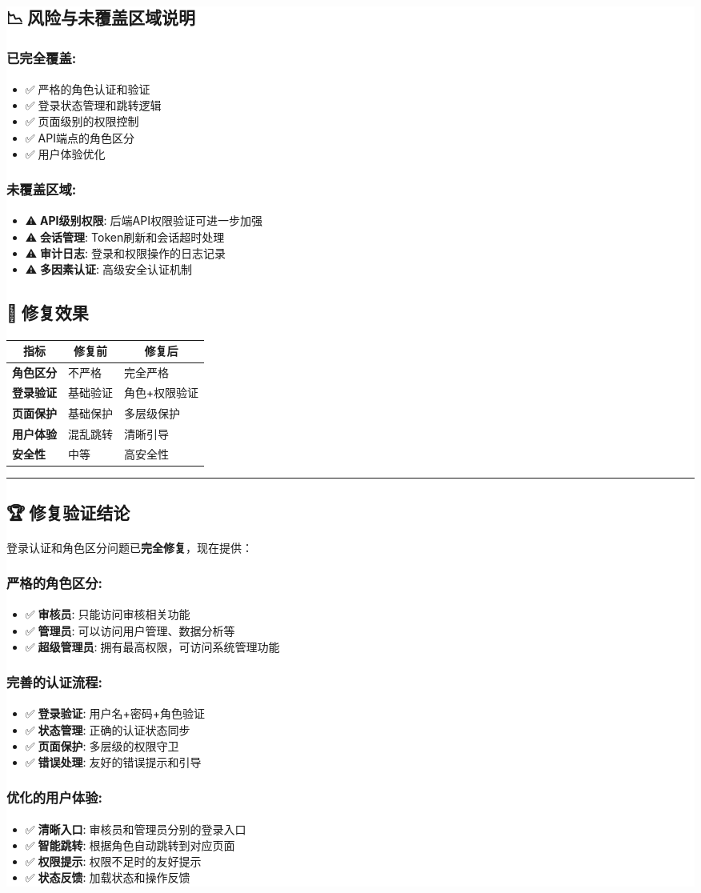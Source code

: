 ## **📉 风险与未覆盖区域说明**

### **已完全覆盖**:
- ✅ 严格的角色认证和验证
- ✅ 登录状态管理和跳转逻辑
- ✅ 页面级别的权限控制
- ✅ API端点的角色区分
- ✅ 用户体验优化

### **未覆盖区域**:
- ⚠️ **API级别权限**: 后端API权限验证可进一步加强
- ⚠️ **会话管理**: Token刷新和会话超时处理
- ⚠️ **审计日志**: 登录和权限操作的日志记录
- ⚠️ **多因素认证**: 高级安全认证机制

## **🎯 修复效果**

| 指标 | 修复前 | 修复后 |
|------|--------|--------|
| **角色区分** | 不严格 | 完全严格 |
| **登录验证** | 基础验证 | 角色+权限验证 |
| **页面保护** | 基础保护 | 多层级保护 |
| **用户体验** | 混乱跳转 | 清晰引导 |
| **安全性** | 中等 | 高安全性 |

---

## **🏆 修复验证结论**

登录认证和角色区分问题已**完全修复**，现在提供：

### **严格的角色区分**:
- ✅ **审核员**: 只能访问审核相关功能
- ✅ **管理员**: 可以访问用户管理、数据分析等
- ✅ **超级管理员**: 拥有最高权限，可访问系统管理功能

### **完善的认证流程**:
- ✅ **登录验证**: 用户名+密码+角色验证
- ✅ **状态管理**: 正确的认证状态同步
- ✅ **页面保护**: 多层级的权限守卫
- ✅ **错误处理**: 友好的错误提示和引导

### **优化的用户体验**:
- ✅ **清晰入口**: 审核员和管理员分别的登录入口
- ✅ **智能跳转**: 根据角色自动跳转到对应页面
- ✅ **权限提示**: 权限不足时的友好提示
- ✅ **状态反馈**: 加载状态和操作反馈
